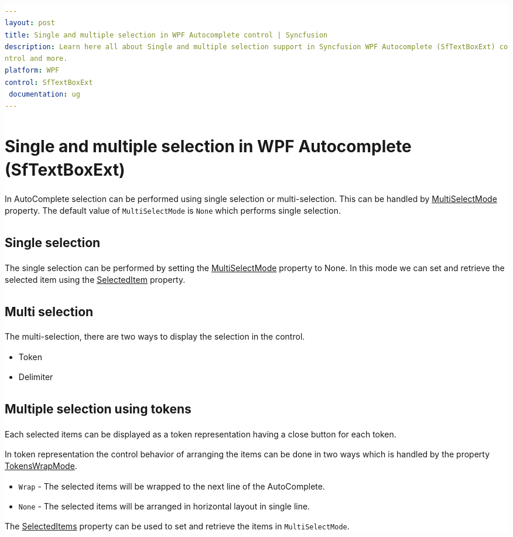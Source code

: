 ```yaml
---
layout: post
title: Single and multiple selection in WPF Autocomplete control | Syncfusion
description: Learn here all about Single and multiple selection support in Syncfusion WPF Autocomplete (SfTextBoxExt) control and more.
platform: WPF
control: SfTextBoxExt
 documentation: ug
---
```


# Single and multiple selection in WPF Autocomplete (SfTextBoxExt)

In AutoComplete selection can be performed using single selection or multi-selection. This can be handled by [MultiSelectMode](https://help.syncfusion.com/cr/wpf/Syncfusion.Windows.Controls.Input.SfTextBoxExt.html#Syncfusion_Windows_Controls_Input_SfTextBoxExt_MultiSelectMode) property. The default value of `MultiSelectMode` is `None` which performs single selection.

## Single selection

The single selection can be performed by setting the [MultiSelectMode](https://help.syncfusion.com/cr/wpf/Syncfusion.Windows.Controls.Input.SfTextBoxExt.html#Syncfusion_Windows_Controls_Input_SfTextBoxExt_MultiSelectMode) property to None. In this mode we can set and retrieve the selected item using the [SelectedItem](https://help.syncfusion.com/cr/wpf/Syncfusion.Windows.Controls.Input.SfTextBoxExt.html#Syncfusion_Windows_Controls_Input_SfTextBoxExt_SelectedItem) property.

## Multi selection

The multi-selection, there are two ways to display the selection in the control. 

* Token 

* Delimiter

## Multiple selection using tokens 

Each selected items can be displayed as a token representation having a close button for each token. 

In token representation the control behavior of arranging the items can be done in two ways which is handled by the property [TokensWrapMode](https://help.syncfusion.com/cr/wpf/Syncfusion.Windows.Controls.Input.SfTextBoxExt.html#Syncfusion_Windows_Controls_Input_SfTextBoxExt_TokensWrapMode).

* `Wrap` - The selected items will be wrapped to the next line of the AutoComplete.

* `None` - The selected items will be arranged in horizontal layout in single line.

The [SelectedItems](https://help.syncfusion.com/cr/wpf/Syncfusion.Windows.Controls.Input.SfTextBoxExt.html#Syncfusion_Windows_Controls_Input_SfTextBoxExt_SelectedItems) property can be used to set and retrieve the items in `MultiSelectMode`.
